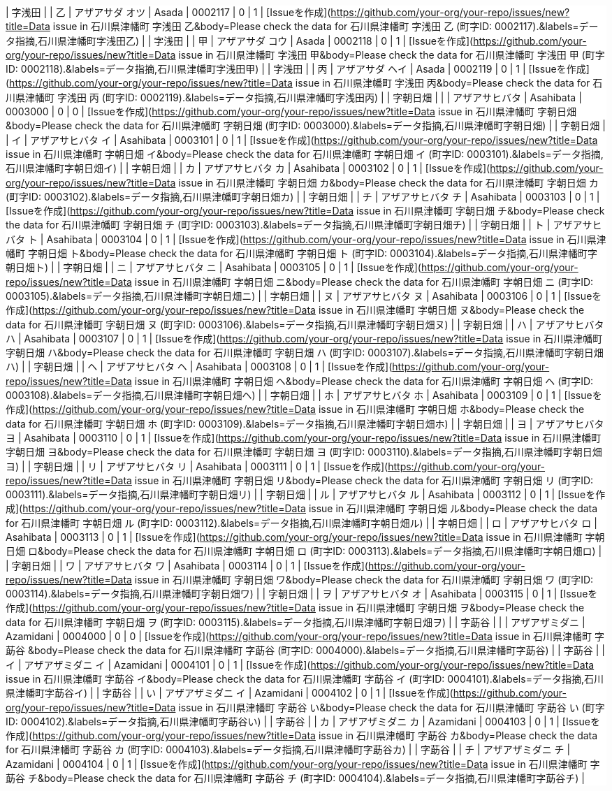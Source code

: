 | 字浅田 |  | 乙 | アザアサダ  オツ | Asada | 0002117 | 0 | 1 | [Issueを作成](https://github.com/your-org/your-repo/issues/new?title=Data issue in 石川県津幡町 字浅田  乙&body=Please check the data for 石川県津幡町 字浅田  乙 (町字ID: 0002117).&labels=データ指摘,石川県津幡町字浅田乙) |
| 字浅田 |  | 甲 | アザアサダ  コウ | Asada | 0002118 | 0 | 1 | [Issueを作成](https://github.com/your-org/your-repo/issues/new?title=Data issue in 石川県津幡町 字浅田  甲&body=Please check the data for 石川県津幡町 字浅田  甲 (町字ID: 0002118).&labels=データ指摘,石川県津幡町字浅田甲) |
| 字浅田 |  | 丙 | アザアサダ  ヘイ | Asada | 0002119 | 0 | 1 | [Issueを作成](https://github.com/your-org/your-repo/issues/new?title=Data issue in 石川県津幡町 字浅田  丙&body=Please check the data for 石川県津幡町 字浅田  丙 (町字ID: 0002119).&labels=データ指摘,石川県津幡町字浅田丙) |
| 字朝日畑 |  |  | アザアサヒバタ   | Asahibata | 0003000 | 0 | 0 | [Issueを作成](https://github.com/your-org/your-repo/issues/new?title=Data issue in 石川県津幡町 字朝日畑  &body=Please check the data for 石川県津幡町 字朝日畑   (町字ID: 0003000).&labels=データ指摘,石川県津幡町字朝日畑) |
| 字朝日畑 |  | イ | アザアサヒバタ  イ | Asahibata | 0003101 | 0 | 1 | [Issueを作成](https://github.com/your-org/your-repo/issues/new?title=Data issue in 石川県津幡町 字朝日畑  イ&body=Please check the data for 石川県津幡町 字朝日畑  イ (町字ID: 0003101).&labels=データ指摘,石川県津幡町字朝日畑イ) |
| 字朝日畑 |  | カ | アザアサヒバタ  カ | Asahibata | 0003102 | 0 | 1 | [Issueを作成](https://github.com/your-org/your-repo/issues/new?title=Data issue in 石川県津幡町 字朝日畑  カ&body=Please check the data for 石川県津幡町 字朝日畑  カ (町字ID: 0003102).&labels=データ指摘,石川県津幡町字朝日畑カ) |
| 字朝日畑 |  | チ | アザアサヒバタ  チ | Asahibata | 0003103 | 0 | 1 | [Issueを作成](https://github.com/your-org/your-repo/issues/new?title=Data issue in 石川県津幡町 字朝日畑  チ&body=Please check the data for 石川県津幡町 字朝日畑  チ (町字ID: 0003103).&labels=データ指摘,石川県津幡町字朝日畑チ) |
| 字朝日畑 |  | ト | アザアサヒバタ  ト | Asahibata | 0003104 | 0 | 1 | [Issueを作成](https://github.com/your-org/your-repo/issues/new?title=Data issue in 石川県津幡町 字朝日畑  ト&body=Please check the data for 石川県津幡町 字朝日畑  ト (町字ID: 0003104).&labels=データ指摘,石川県津幡町字朝日畑ト) |
| 字朝日畑 |  | ニ | アザアサヒバタ  ニ | Asahibata | 0003105 | 0 | 1 | [Issueを作成](https://github.com/your-org/your-repo/issues/new?title=Data issue in 石川県津幡町 字朝日畑  ニ&body=Please check the data for 石川県津幡町 字朝日畑  ニ (町字ID: 0003105).&labels=データ指摘,石川県津幡町字朝日畑ニ) |
| 字朝日畑 |  | ヌ | アザアサヒバタ  ヌ | Asahibata | 0003106 | 0 | 1 | [Issueを作成](https://github.com/your-org/your-repo/issues/new?title=Data issue in 石川県津幡町 字朝日畑  ヌ&body=Please check the data for 石川県津幡町 字朝日畑  ヌ (町字ID: 0003106).&labels=データ指摘,石川県津幡町字朝日畑ヌ) |
| 字朝日畑 |  | ハ | アザアサヒバタ  ハ | Asahibata | 0003107 | 0 | 1 | [Issueを作成](https://github.com/your-org/your-repo/issues/new?title=Data issue in 石川県津幡町 字朝日畑  ハ&body=Please check the data for 石川県津幡町 字朝日畑  ハ (町字ID: 0003107).&labels=データ指摘,石川県津幡町字朝日畑ハ) |
| 字朝日畑 |  | ヘ | アザアサヒバタ  ヘ | Asahibata | 0003108 | 0 | 1 | [Issueを作成](https://github.com/your-org/your-repo/issues/new?title=Data issue in 石川県津幡町 字朝日畑  ヘ&body=Please check the data for 石川県津幡町 字朝日畑  ヘ (町字ID: 0003108).&labels=データ指摘,石川県津幡町字朝日畑ヘ) |
| 字朝日畑 |  | ホ | アザアサヒバタ  ホ | Asahibata | 0003109 | 0 | 1 | [Issueを作成](https://github.com/your-org/your-repo/issues/new?title=Data issue in 石川県津幡町 字朝日畑  ホ&body=Please check the data for 石川県津幡町 字朝日畑  ホ (町字ID: 0003109).&labels=データ指摘,石川県津幡町字朝日畑ホ) |
| 字朝日畑 |  | ヨ | アザアサヒバタ  ヨ | Asahibata | 0003110 | 0 | 1 | [Issueを作成](https://github.com/your-org/your-repo/issues/new?title=Data issue in 石川県津幡町 字朝日畑  ヨ&body=Please check the data for 石川県津幡町 字朝日畑  ヨ (町字ID: 0003110).&labels=データ指摘,石川県津幡町字朝日畑ヨ) |
| 字朝日畑 |  | リ | アザアサヒバタ  リ | Asahibata | 0003111 | 0 | 1 | [Issueを作成](https://github.com/your-org/your-repo/issues/new?title=Data issue in 石川県津幡町 字朝日畑  リ&body=Please check the data for 石川県津幡町 字朝日畑  リ (町字ID: 0003111).&labels=データ指摘,石川県津幡町字朝日畑リ) |
| 字朝日畑 |  | ル | アザアサヒバタ  ル | Asahibata | 0003112 | 0 | 1 | [Issueを作成](https://github.com/your-org/your-repo/issues/new?title=Data issue in 石川県津幡町 字朝日畑  ル&body=Please check the data for 石川県津幡町 字朝日畑  ル (町字ID: 0003112).&labels=データ指摘,石川県津幡町字朝日畑ル) |
| 字朝日畑 |  | ロ | アザアサヒバタ  ロ | Asahibata | 0003113 | 0 | 1 | [Issueを作成](https://github.com/your-org/your-repo/issues/new?title=Data issue in 石川県津幡町 字朝日畑  ロ&body=Please check the data for 石川県津幡町 字朝日畑  ロ (町字ID: 0003113).&labels=データ指摘,石川県津幡町字朝日畑ロ) |
| 字朝日畑 |  | ワ | アザアサヒバタ  ワ | Asahibata | 0003114 | 0 | 1 | [Issueを作成](https://github.com/your-org/your-repo/issues/new?title=Data issue in 石川県津幡町 字朝日畑  ワ&body=Please check the data for 石川県津幡町 字朝日畑  ワ (町字ID: 0003114).&labels=データ指摘,石川県津幡町字朝日畑ワ) |
| 字朝日畑 |  | ヲ | アザアサヒバタ  オ | Asahibata | 0003115 | 0 | 1 | [Issueを作成](https://github.com/your-org/your-repo/issues/new?title=Data issue in 石川県津幡町 字朝日畑  ヲ&body=Please check the data for 石川県津幡町 字朝日畑  ヲ (町字ID: 0003115).&labels=データ指摘,石川県津幡町字朝日畑ヲ) |
| 字莇谷 |  |  | アザアザミダニ   | Azamidani | 0004000 | 0 | 0 | [Issueを作成](https://github.com/your-org/your-repo/issues/new?title=Data issue in 石川県津幡町 字莇谷  &body=Please check the data for 石川県津幡町 字莇谷   (町字ID: 0004000).&labels=データ指摘,石川県津幡町字莇谷) |
| 字莇谷 |  | イ | アザアザミダニ  イ | Azamidani | 0004101 | 0 | 1 | [Issueを作成](https://github.com/your-org/your-repo/issues/new?title=Data issue in 石川県津幡町 字莇谷  イ&body=Please check the data for 石川県津幡町 字莇谷  イ (町字ID: 0004101).&labels=データ指摘,石川県津幡町字莇谷イ) |
| 字莇谷 |  | い | アザアザミダニ  イ | Azamidani | 0004102 | 0 | 1 | [Issueを作成](https://github.com/your-org/your-repo/issues/new?title=Data issue in 石川県津幡町 字莇谷  い&body=Please check the data for 石川県津幡町 字莇谷  い (町字ID: 0004102).&labels=データ指摘,石川県津幡町字莇谷い) |
| 字莇谷 |  | カ | アザアザミダニ  カ | Azamidani | 0004103 | 0 | 1 | [Issueを作成](https://github.com/your-org/your-repo/issues/new?title=Data issue in 石川県津幡町 字莇谷  カ&body=Please check the data for 石川県津幡町 字莇谷  カ (町字ID: 0004103).&labels=データ指摘,石川県津幡町字莇谷カ) |
| 字莇谷 |  | チ | アザアザミダニ  チ | Azamidani | 0004104 | 0 | 1 | [Issueを作成](https://github.com/your-org/your-repo/issues/new?title=Data issue in 石川県津幡町 字莇谷  チ&body=Please check the data for 石川県津幡町 字莇谷  チ (町字ID: 0004104).&labels=データ指摘,石川県津幡町字莇谷チ) |